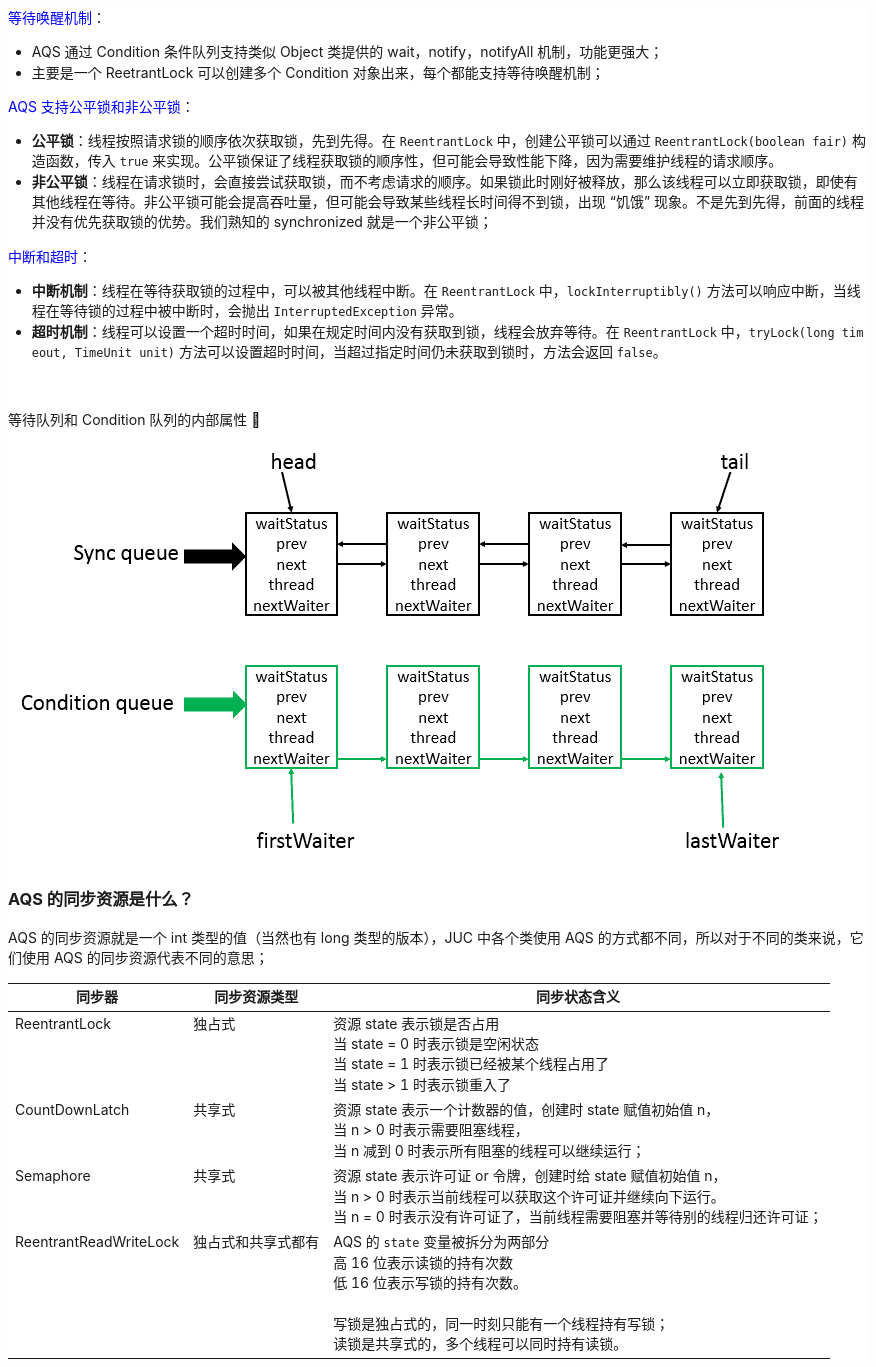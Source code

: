 <font color='blue'>等待唤醒机制</font>：

- AQS 通过 Condition 条件队列支持类似 Object 类提供的 wait，notify，notifyAll 机制，功能更强大；
- 主要是一个 ReetrantLock 可以创建多个 Condition 对象出来，每个都能支持等待唤醒机制；

<font color='blue'>AQS 支持公平锁和非公平锁</font>：

- **公平锁**：线程按照请求锁的顺序依次获取锁，先到先得。在 `ReentrantLock` 中，创建公平锁可以通过 `ReentrantLock(boolean fair)` 构造函数，传入 `true` 来实现。公平锁保证了线程获取锁的顺序性，但可能会导致性能下降，因为需要维护线程的请求顺序。
- **非公平锁**：线程在请求锁时，会直接尝试获取锁，而不考虑请求的顺序。如果锁此时刚好被释放，那么该线程可以立即获取锁，即使有其他线程在等待。非公平锁可能会提高吞吐量，但可能会导致某些线程长时间得不到锁，出现 “饥饿” 现象。不是先到先得，前面的线程并没有优先获取锁的优势。我们熟知的 synchronized 就是一个非公平锁；

<font color='blue'>中断和超时</font>：

- **中断机制**：线程在等待获取锁的过程中，可以被其他线程中断。在 `ReentrantLock` 中，`lockInterruptibly()` 方法可以响应中断，当线程在等待锁的过程中被中断时，会抛出 `InterruptedException` 异常。
- **超时机制**：线程可以设置一个超时时间，如果在规定时间内没有获取到锁，线程会放弃等待。在 `ReentrantLock` 中，`tryLock(long timeout, TimeUnit unit)` 方法可以设置超时时间，当超过指定时间仍未获取到锁时，方法会返回 `false`。

<br>

等待队列和 Condition 队列的内部属性 🔽

<img src="./JUC相关问题/java-thread-x-juc-aqs-1.png" alt="image"  />

### AQS 的同步资源是什么？

AQS 的同步资源就是一个 int 类型的值（当然也有 long 类型的版本），JUC 中各个类使用 AQS 的方式都不同，所以对于不同的类来说，它们使用 AQS 的同步资源代表不同的意思；

| 同步器                 | 同步资源类型       | 同步状态含义                                                 |
| ---------------------- | ------------------ | ------------------------------------------------------------ |
| ReentrantLock          | 独占式             | 资源 state 表示锁是否占用<br />当 state = 0 时表示锁是空闲状态<br />当 state = 1 时表示锁已经被某个线程占用了<br />当 state > 1 时表示锁重入了 |
| CountDownLatch         | 共享式             | 资源 state 表示一个计数器的值，创建时 state 赋值初始值 n，<br />当 n > 0 时表示需要阻塞线程，<br />当 n 减到 0 时表示所有阻塞的线程可以继续运行； |
| Semaphore              | 共享式             | 资源 state 表示许可证 or 令牌，创建时给 state 赋值初始值 n，<br />当 n > 0 时表示当前线程可以获取这个许可证并继续向下运行。<br />当 n = 0 时表示没有许可证了，当前线程需要阻塞并等待别的线程归还许可证； |
| ReentrantReadWriteLock | 独占式和共享式都有 | AQS 的 `state` 变量被拆分为两部分<br />高 16 位表示读锁的持有次数<br />低 16 位表示写锁的持有次数。<br /><br />写锁是独占式的，同一时刻只能有一个线程持有写锁；<br />读锁是共享式的，多个线程可以同时持有读锁。 |
